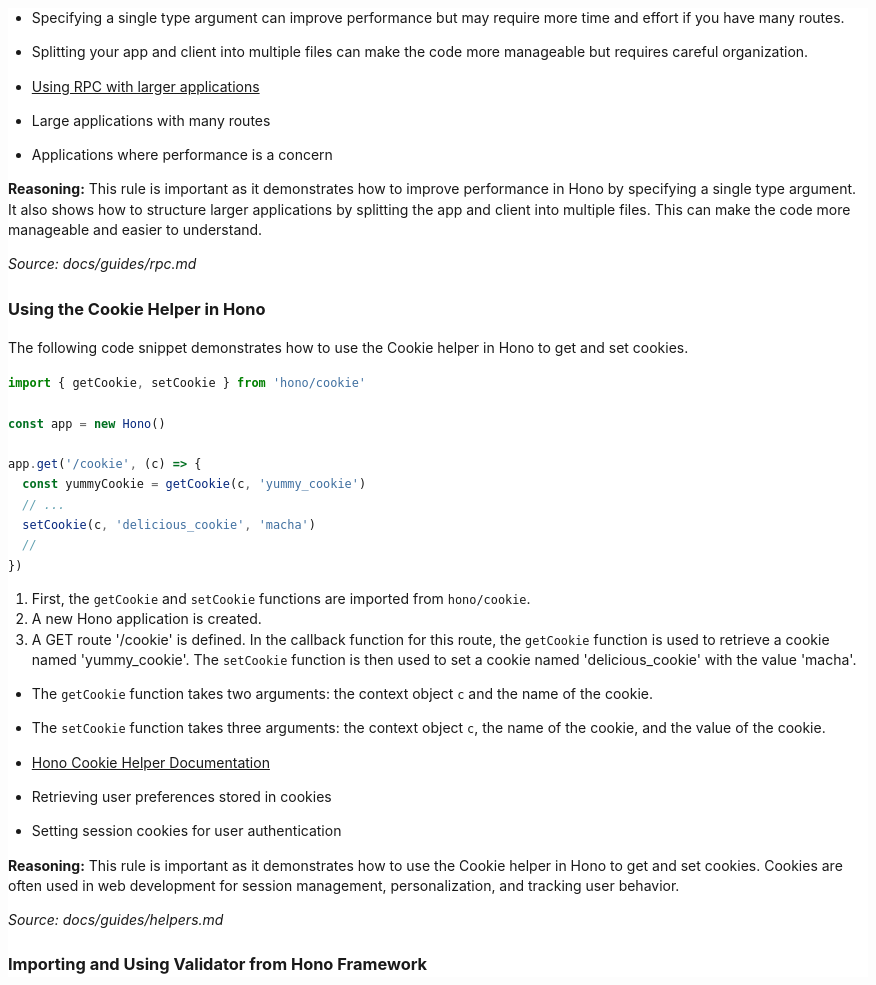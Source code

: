 - Specifying a single type argument can improve performance but may require more time and effort if you have many routes.
- Splitting your app and client into multiple files can make the code more manageable but requires careful organization.

- [Using RPC with larger applications](#using-rpc-with-larger-applications)

- Large applications with many routes
- Applications where performance is a concern

**Reasoning:** This rule is important as it demonstrates how to improve performance in Hono by specifying a single type argument. It also shows how to structure larger applications by splitting the app and client into multiple files. This can make the code more manageable and easier to understand.

*Source: docs/guides/rpc.md*

### Using the Cookie Helper in Hono

The following code snippet demonstrates how to use the Cookie helper in Hono to get and set cookies.

```ts
import { getCookie, setCookie } from 'hono/cookie'

const app = new Hono()

app.get('/cookie', (c) => {
  const yummyCookie = getCookie(c, 'yummy_cookie')
  // ...
  setCookie(c, 'delicious_cookie', 'macha')
  //
})
```

1. First, the `getCookie` and `setCookie` functions are imported from `hono/cookie`.
2. A new Hono application is created.
3. A GET route '/cookie' is defined. In the callback function for this route, the `getCookie` function is used to retrieve a cookie named 'yummy_cookie'. The `setCookie` function is then used to set a cookie named 'delicious_cookie' with the value 'macha'.

- The `getCookie` function takes two arguments: the context object `c` and the name of the cookie.
- The `setCookie` function takes three arguments: the context object `c`, the name of the cookie, and the value of the cookie.

- [Hono Cookie Helper Documentation](/docs/helpers/cookie)

- Retrieving user preferences stored in cookies
- Setting session cookies for user authentication

**Reasoning:** This rule is important as it demonstrates how to use the Cookie helper in Hono to get and set cookies. Cookies are often used in web development for session management, personalization, and tracking user behavior.

*Source: docs/guides/helpers.md*

### Importing and Using Validator from Hono Framework
